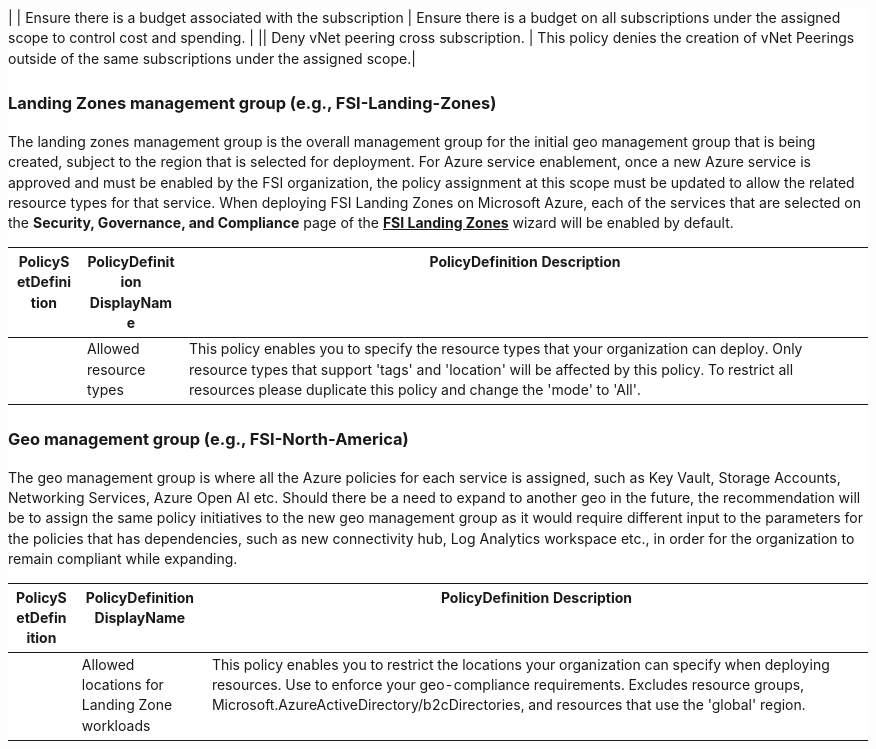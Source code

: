 | | Ensure there is a budget associated with the subscription | Ensure there is a budget on all subscriptions under the assigned scope to control cost and spending. |
|| Deny vNet peering cross subscription. | This policy denies the creation of vNet Peerings outside of the same subscriptions under the assigned scope.|

### Landing Zones management group (e.g., FSI-Landing-Zones)

The landing zones management group is the overall management group for the initial geo management group that is being created, subject to the region that is selected for deployment. For Azure service enablement, once a new Azure service is approved and must be enabled by the FSI organization, the policy assignment at this scope must be updated to allow the related resource types for that service. When deploying FSI Landing Zones on Microsoft Azure, each of the services that are selected on the **Security, Governance, and Compliance** page of the [**FSI Landing Zones**](https://aka.ms/fsilz) wizard will be enabled by default.

| PolicySetDefinition | PolicyDefinition DisplayName | PolicyDefinition Description |
|-----------------------|-----------------------------|-----------------------------|
|  | Allowed resource types | This policy enables you to specify the resource types that your organization can deploy. Only resource types that support 'tags' and 'location' will be affected by this policy. To restrict all resources please duplicate this policy and change the 'mode' to 'All'. |

### Geo management group (e.g., FSI-North-America)

The geo management group is where all the Azure policies for each service is assigned, such as Key Vault, Storage Accounts, Networking Services, Azure Open AI etc. Should there be a need to expand to another geo in the future, the recommendation will be to assign the same policy initiatives to the new geo management group as it would require different input to the parameters for the policies that has dependencies, such as new connectivity hub, Log Analytics workspace etc., in order for the organization to remain compliant while expanding.

| PolicySetDefinition | PolicyDefinition DisplayName | PolicyDefinition Description |
|-----------------------|-----------------------------|-----------------------------|
|  | Allowed locations for Landing Zone workloads | This policy enables you to restrict the locations your organization can specify when deploying resources. Use to enforce your geo-compliance requirements. Excludes resource groups, Microsoft.AzureActiveDirectory/b2cDirectories, and resources that use the 'global' region. |
